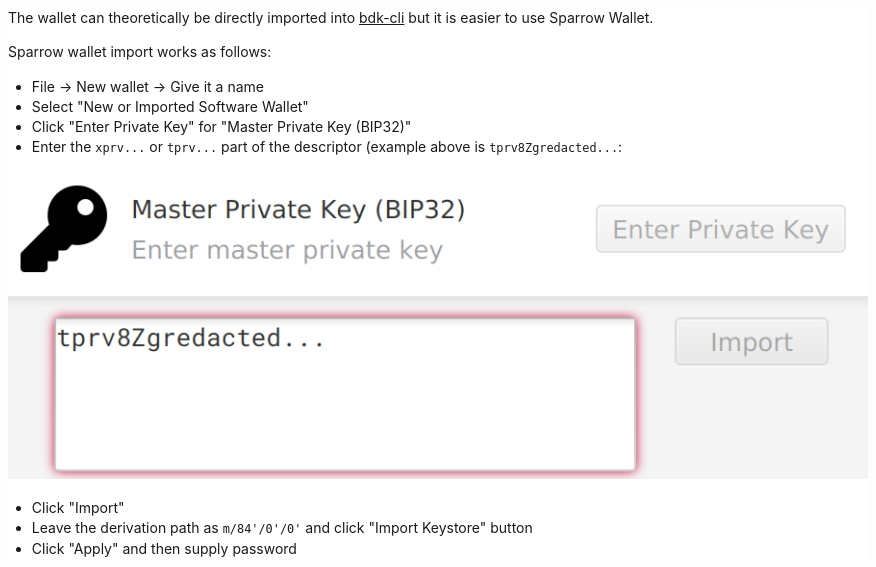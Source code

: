 The wallet can theoretically be directly imported into
[bdk-cli](https://bitcoindevkit.org/bdk-cli/installation/) but it is easier to
use Sparrow Wallet.

Sparrow wallet import works as follows:

- File -> New wallet -> Give it a name
- Select "New or Imported Software Wallet"
- Click "Enter Private Key" for "Master Private Key (BIP32)"
- Enter the `xprv...` or `tprv...` part of the descriptor (example above is `tprv8Zgredacted...`:

![image](enter-master-private-key.png)

- Click "Import"
- Leave the derivation path as `m/84'/0'/0'` and click "Import Keystore" button
- Click "Apply" and then supply password
